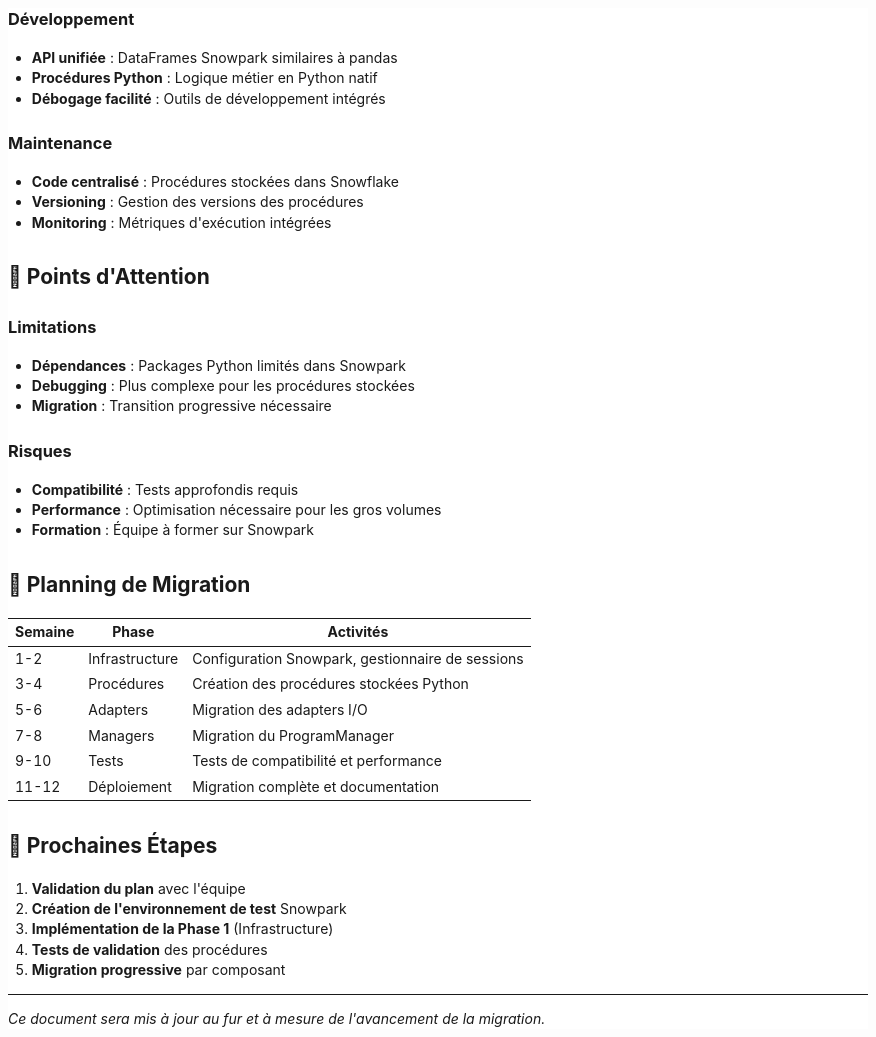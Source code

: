 ### Développement
- **API unifiée** : DataFrames Snowpark similaires à pandas
- **Procédures Python** : Logique métier en Python natif
- **Débogage facilité** : Outils de développement intégrés

### Maintenance
- **Code centralisé** : Procédures stockées dans Snowflake
- **Versioning** : Gestion des versions des procédures
- **Monitoring** : Métriques d'exécution intégrées

## 🚨 Points d'Attention

### Limitations
- **Dépendances** : Packages Python limités dans Snowpark
- **Debugging** : Plus complexe pour les procédures stockées
- **Migration** : Transition progressive nécessaire

### Risques
- **Compatibilité** : Tests approfondis requis
- **Performance** : Optimisation nécessaire pour les gros volumes
- **Formation** : Équipe à former sur Snowpark

## 📅 Planning de Migration

| Semaine | Phase | Activités |
|---------|-------|-----------|
| 1-2 | Infrastructure | Configuration Snowpark, gestionnaire de sessions |
| 3-4 | Procédures | Création des procédures stockées Python |
| 5-6 | Adapters | Migration des adapters I/O |
| 7-8 | Managers | Migration du ProgramManager |
| 9-10 | Tests | Tests de compatibilité et performance |
| 11-12 | Déploiement | Migration complète et documentation |

## 🎯 Prochaines Étapes

1. **Validation du plan** avec l'équipe
2. **Création de l'environnement de test** Snowpark
3. **Implémentation de la Phase 1** (Infrastructure)
4. **Tests de validation** des procédures
5. **Migration progressive** par composant

---

*Ce document sera mis à jour au fur et à mesure de l'avancement de la migration.*
